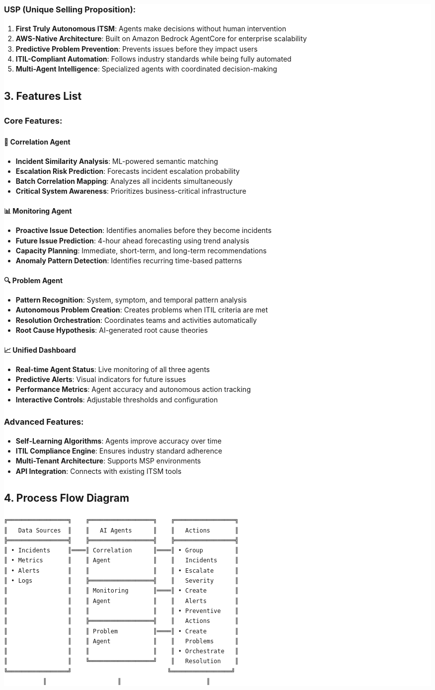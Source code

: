 ### USP (Unique Selling Proposition):

1. **First Truly Autonomous ITSM**: Agents make decisions without human intervention
2. **AWS-Native Architecture**: Built on Amazon Bedrock AgentCore for enterprise scalability
3. **Predictive Problem Prevention**: Prevents issues before they impact users
4. **ITIL-Compliant Automation**: Follows industry standards while being fully automated
5. **Multi-Agent Intelligence**: Specialized agents with coordinated decision-making

## 3. Features List

### Core Features:

#### 🔗 Correlation Agent
- **Incident Similarity Analysis**: ML-powered semantic matching
- **Escalation Risk Prediction**: Forecasts incident escalation probability
- **Batch Correlation Mapping**: Analyzes all incidents simultaneously
- **Critical System Awareness**: Prioritizes business-critical infrastructure

#### 📊 Monitoring Agent  
- **Proactive Issue Detection**: Identifies anomalies before they become incidents
- **Future Issue Prediction**: 4-hour ahead forecasting using trend analysis
- **Capacity Planning**: Immediate, short-term, and long-term recommendations
- **Anomaly Pattern Detection**: Identifies recurring time-based patterns

#### 🔍 Problem Agent
- **Pattern Recognition**: System, symptom, and temporal pattern analysis
- **Autonomous Problem Creation**: Creates problems when ITIL criteria are met
- **Resolution Orchestration**: Coordinates teams and activities automatically
- **Root Cause Hypothesis**: AI-generated root cause theories

#### 📈 Unified Dashboard
- **Real-time Agent Status**: Live monitoring of all three agents
- **Predictive Alerts**: Visual indicators for future issues
- **Performance Metrics**: Agent accuracy and autonomous action tracking
- **Interactive Controls**: Adjustable thresholds and configuration

### Advanced Features:
- **Self-Learning Algorithms**: Agents improve accuracy over time
- **ITIL Compliance Engine**: Ensures industry standard adherence
- **Multi-Tenant Architecture**: Supports MSP environments
- **API Integration**: Connects with existing ITSM tools

## 4. Process Flow Diagram

```
╔═════════════════╗    ╔══════════════════╗    ╔═════════════════╗
║   Data Sources  ║    ║   AI Agents      ║    ║   Actions       ║
╠═════════════════╣    ╠══════════════════╣    ╠═════════════════╣
║ • Incidents     ║════║ Correlation      ║════║ • Group         ║
║ • Metrics       ║    ║ Agent            ║    ║   Incidents     ║
║ • Alerts        ║    ║                  ║    ║ • Escalate      ║
║ • Logs          ║    ╠══════════════════╣    ║   Severity      ║
║                 ║    ║ Monitoring       ║════║ • Create        ║
║                 ║    ║ Agent            ║    ║   Alerts        ║
║                 ║    ║                  ║    ║ • Preventive    ║
║                 ║    ╠══════════════════╣    ║   Actions       ║
║                 ║    ║ Problem          ║════║ • Create        ║
║                 ║    ║ Agent            ║    ║   Problems      ║
║                 ║    ║                  ║    ║ • Orchestrate   ║
║                 ║    ╚══════════════════╝    ║   Resolution    ║
╚═════════════════╝                           ╚═════════════════╝
           ║                    ║                        ║
```